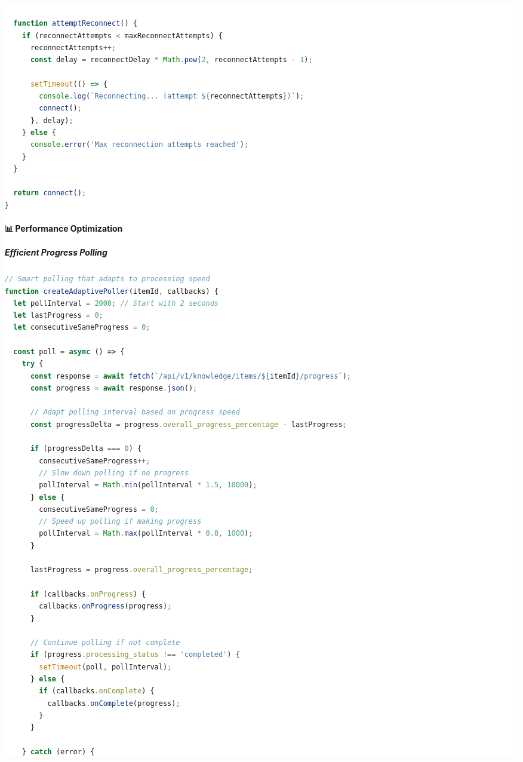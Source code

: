 ```javascript

  function attemptReconnect() {
    if (reconnectAttempts < maxReconnectAttempts) {
      reconnectAttempts++;
      const delay = reconnectDelay * Math.pow(2, reconnectAttempts - 1);

      setTimeout(() => {
        console.log(`Reconnecting... (attempt ${reconnectAttempts})`);
        connect();
      }, delay);
    } else {
      console.error('Max reconnection attempts reached');
    }
  }

  return connect();
}
```

#### 📊 **Performance Optimization**

##### **Efficient Progress Polling**
```javascript
// Smart polling that adapts to processing speed
function createAdaptivePoller(itemId, callbacks) {
  let pollInterval = 2000; // Start with 2 seconds
  let lastProgress = 0;
  let consecutiveSameProgress = 0;

  const poll = async () => {
    try {
      const response = await fetch(`/api/v1/knowledge/items/${itemId}/progress`);
      const progress = await response.json();

      // Adapt polling interval based on progress speed
      const progressDelta = progress.overall_progress_percentage - lastProgress;

      if (progressDelta === 0) {
        consecutiveSameProgress++;
        // Slow down polling if no progress
        pollInterval = Math.min(pollInterval * 1.5, 10000);
      } else {
        consecutiveSameProgress = 0;
        // Speed up polling if making progress
        pollInterval = Math.max(pollInterval * 0.8, 1000);
      }

      lastProgress = progress.overall_progress_percentage;

      if (callbacks.onProgress) {
        callbacks.onProgress(progress);
      }

      // Continue polling if not complete
      if (progress.processing_status !== 'completed') {
        setTimeout(poll, pollInterval);
      } else {
        if (callbacks.onComplete) {
          callbacks.onComplete(progress);
        }
      }

    } catch (error) {
```